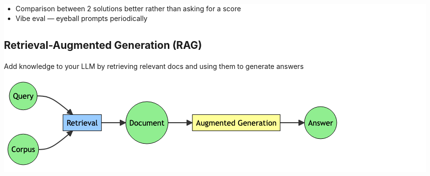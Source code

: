 - Comparison between 2 solutions better rather than asking for a score
- Vibe eval — eyeball prompts periodically

## Retrieval-Augmented Generation (RAG)

Add knowledge to your LLM by retrieving relevant docs and using them to
generate answers

![Image](/assets/287b12b409eb472599fd590eee6e9240.png)
